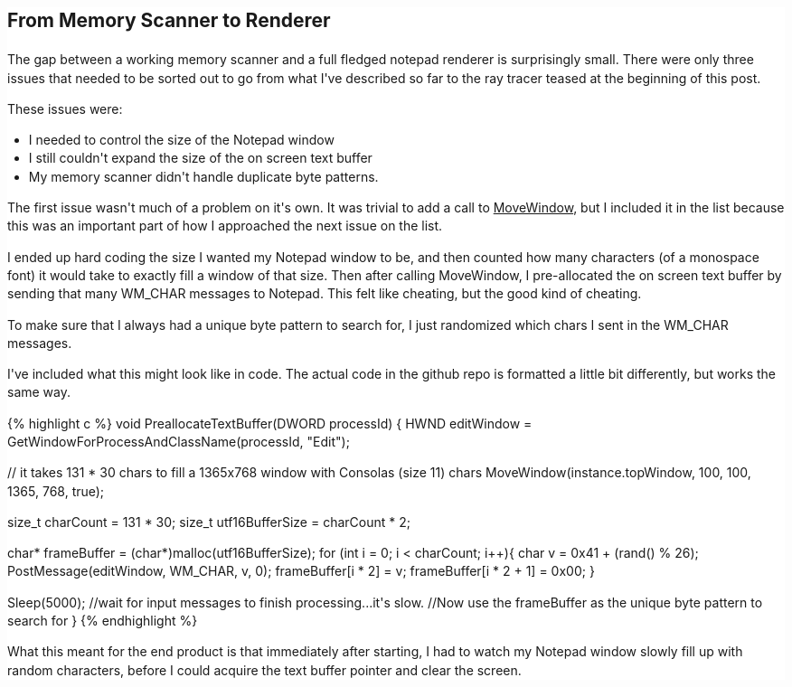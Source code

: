 
## From Memory Scanner to Renderer
The gap between a working memory scanner and a full fledged notepad renderer is surprisingly small. There were only three issues that needed to be sorted out to go from what I've described so far to the ray tracer teased at the beginning of this post. 

These issues were: 

* I needed to control the size of the Notepad window
* I still couldn't expand the size of the on screen text buffer
* My memory scanner didn't handle duplicate byte patterns. 

The first issue wasn't much of a problem on it's own. It was trivial to add a call to [MoveWindow](https://docs.microsoft.com/en-us/windows/win32/api/winuser/nf-winuser-movewindow), but I included it in the list because this was an important part of how I approached the next issue on the list.

I ended up hard coding the size I wanted my Notepad window to be, and then counted how many characters (of a monospace font) it would take to exactly fill a window of that size. Then after calling MoveWindow, I pre-allocated the on screen text buffer by sending that many WM_CHAR messages to Notepad. This felt like cheating, but the good kind of cheating.

To make sure that I always had a unique byte pattern to search for, I just randomized which chars I sent in the WM_CHAR messages. 

I've included what this might look like in code. The actual code in the github repo is formatted a little bit differently, but works the same way.

{% highlight c %}
void PreallocateTextBuffer(DWORD processId)
{
  HWND editWindow = GetWindowForProcessAndClassName(processId, "Edit");

  // it takes 131 * 30 chars to fill a 1365x768 window with Consolas (size 11) chars
  MoveWindow(instance.topWindow, 100, 100, 1365, 768, true); 

  size_t charCount = 131 * 30;
  size_t utf16BufferSize = charCount * 2;

  char* frameBuffer = (char*)malloc(utf16BufferSize);
  for (int i = 0; i < charCount; i++){
    char v = 0x41 + (rand() % 26);
    PostMessage(editWindow, WM_CHAR, v, 0);
    frameBuffer[i * 2] = v;
    frameBuffer[i * 2 + 1] = 0x00;
  }
  
  Sleep(5000); //wait for input messages to finish processing...it's slow. 
  //Now use the frameBuffer as the unique byte pattern to search for
}
{% endhighlight %}

What this meant for the end product is that immediately after starting, I had to watch my Notepad window slowly fill up with random characters, before I could acquire the text buffer pointer and clear the screen.

<div align="center">